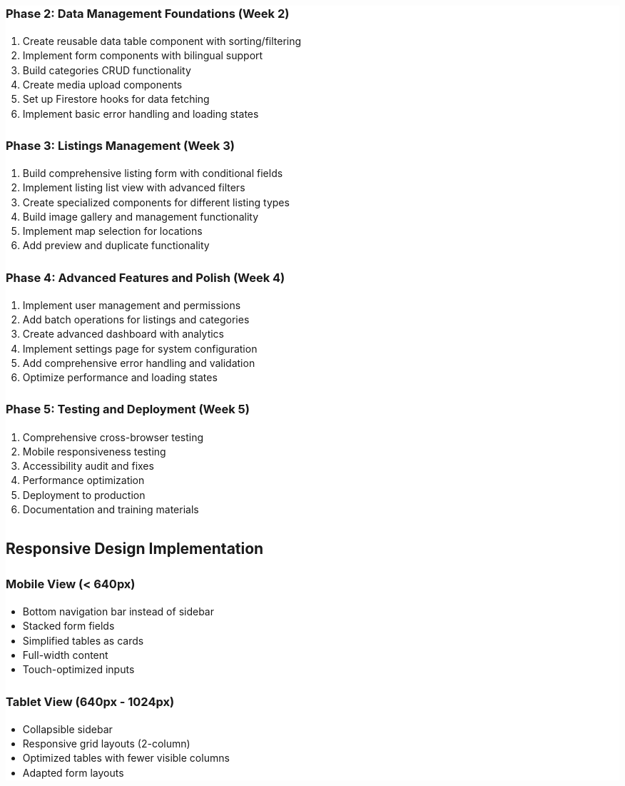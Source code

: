 ### Phase 2: Data Management Foundations (Week 2)

1. Create reusable data table component with sorting/filtering
2. Implement form components with bilingual support
3. Build categories CRUD functionality
4. Create media upload components
5. Set up Firestore hooks for data fetching
6. Implement basic error handling and loading states

### Phase 3: Listings Management (Week 3)

1. Build comprehensive listing form with conditional fields
2. Implement listing list view with advanced filters
3. Create specialized components for different listing types
4. Build image gallery and management functionality
5. Implement map selection for locations
6. Add preview and duplicate functionality

### Phase 4: Advanced Features and Polish (Week 4)

1. Implement user management and permissions
2. Add batch operations for listings and categories
3. Create advanced dashboard with analytics
4. Implement settings page for system configuration
5. Add comprehensive error handling and validation
6. Optimize performance and loading states

### Phase 5: Testing and Deployment (Week 5)

1. Comprehensive cross-browser testing
2. Mobile responsiveness testing
3. Accessibility audit and fixes
4. Performance optimization
5. Deployment to production
6. Documentation and training materials

## Responsive Design Implementation

### Mobile View (< 640px)
- Bottom navigation bar instead of sidebar
- Stacked form fields
- Simplified tables as cards
- Full-width content
- Touch-optimized inputs

### Tablet View (640px - 1024px)
- Collapsible sidebar
- Responsive grid layouts (2-column)
- Optimized tables with fewer visible columns
- Adapted form layouts
